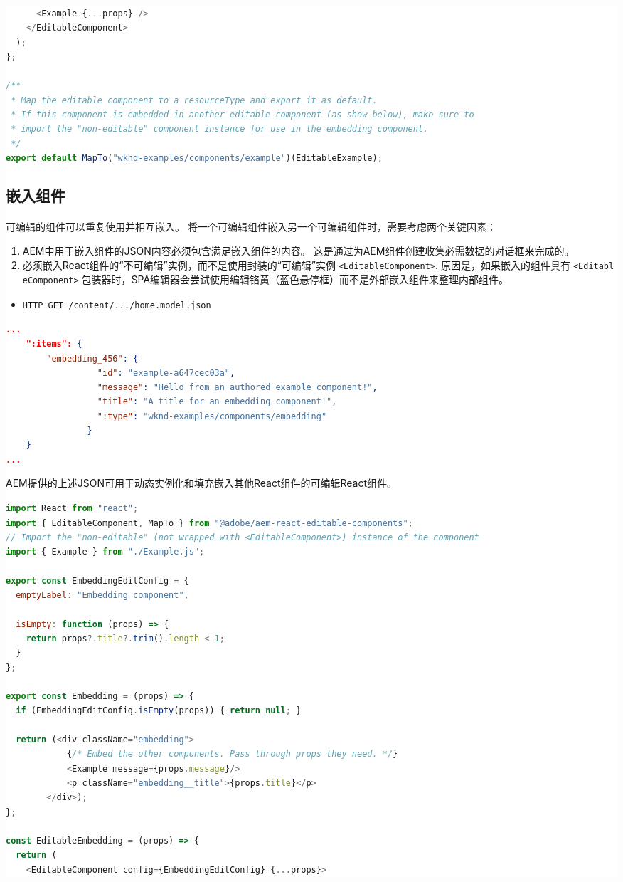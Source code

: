 ```javascript
      <Example {...props} />
    </EditableComponent>
  );
};

/**
 * Map the editable component to a resourceType and export it as default.
 * If this component is embedded in another editable component (as show below), make sure to 
 * import the "non-editable" component instance for use in the embedding component.
 */
export default MapTo("wknd-examples/components/example")(EditableExample);
```

## 嵌入组件

可编辑的组件可以重复使用并相互嵌入。 将一个可编辑组件嵌入另一个可编辑组件时，需要考虑两个关键因素：

1. AEM中用于嵌入组件的JSON内容必须包含满足嵌入组件的内容。 这是通过为AEM组件创建收集必需数据的对话框来完成的。
1. 必须嵌入React组件的“不可编辑”实例，而不是使用封装的“可编辑”实例 `<EditableComponent>`. 原因是，如果嵌入的组件具有 `<EditableComponent>` 包装器时，SPA编辑器会尝试使用编辑铬黄（蓝色悬停框）而不是外部嵌入组件来整理内部组件。

+ `HTTP GET /content/.../home.model.json`

```json
...
    ":items": {
        "embedding_456": {
                  "id": "example-a647cec03a",
                  "message": "Hello from an authored example component!",
                  "title": "A title for an embedding component!",
                  ":type": "wknd-examples/components/embedding"
                }
    } 
...
```

AEM提供的上述JSON可用于动态实例化和填充嵌入其他React组件的可编辑React组件。


```javascript
import React from "react";
import { EditableComponent, MapTo } from "@adobe/aem-react-editable-components";
// Import the "non-editable" (not wrapped with <EditableComponent>) instance of the component 
import { Example } from "./Example.js";

export const EmbeddingEditConfig = {
  emptyLabel: "Embedding component",

  isEmpty: function (props) => {
    return props?.title?.trim().length < 1;
  }
};

export const Embedding = (props) => {
  if (EmbeddingEditConfig.isEmpty(props)) { return null; }

  return (<div className="embedding">
            {/* Embed the other components. Pass through props they need. */}
            <Example message={props.message}/>
            <p className="embedding__title">{props.title}</p>
        </div>);
};

const EditableEmbedding = (props) => {
  return (
    <EditableComponent config={EmbeddingEditConfig} {...props}>
```